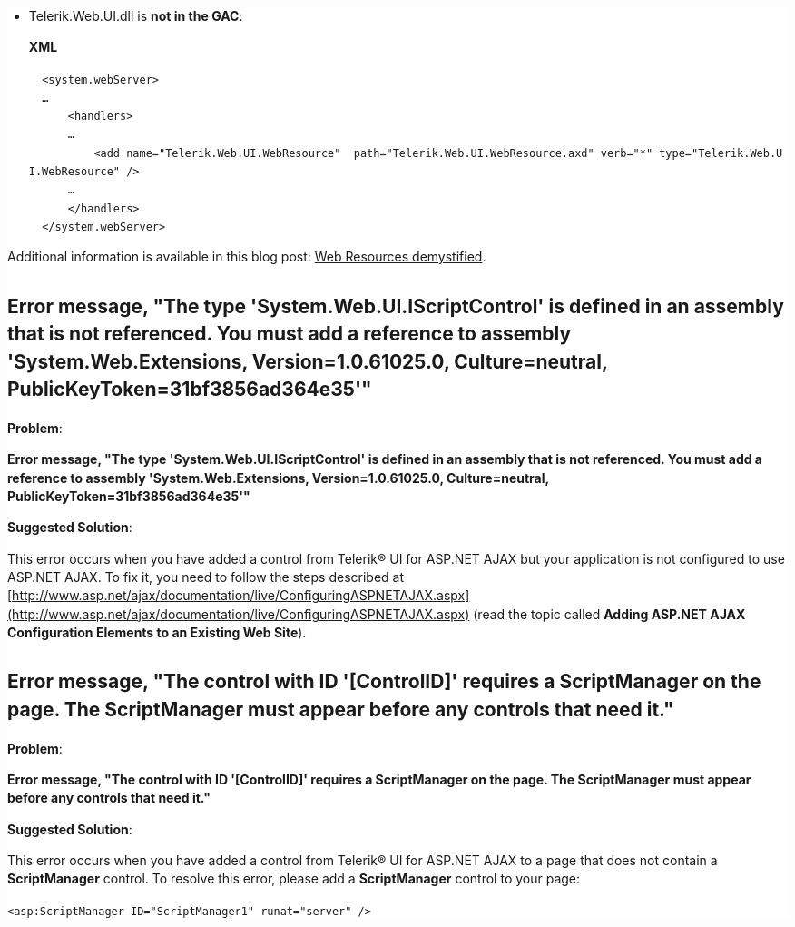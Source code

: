 

* Telerik.Web.UI.dll is **not in the GAC**:

	**XML**

		<system.webServer>
		…
			<handlers>
			…
				<add name="Telerik.Web.UI.WebResource"  path="Telerik.Web.UI.WebResource.axd" verb="*" type="Telerik.Web.UI.WebResource" />
			…
			</handlers>
		</system.webServer> 



Additional information is available in this blog post: [Web Resources demystified](http://blogs.telerik.com/aspnet-ajax/posts/08-07-18/web-resources-demystified-part-3-troubleshooting.aspx).

## Error message, "The type 'System.Web.UI.IScriptControl' is defined in an assembly that is not referenced. You must add a reference to assembly 'System.Web.Extensions, Version=1.0.61025.0, Culture=neutral, PublicKeyToken=31bf3856ad364e35'"

**Problem**:

**Error message, "The type 'System.Web.UI.IScriptControl' is defined in an assembly that is not referenced. You must add a reference to assembly 'System.Web.Extensions, Version=1.0.61025.0, Culture=neutral, PublicKeyToken=31bf3856ad364e35'"**

**Suggested Solution**:

This error occurs when you have added a control from Telerik® UI for ASP.NET AJAX but your application is not configured to use ASP.NET AJAX. To fix it, you need to follow the steps described at [http://www.asp.net/ajax/documentation/live/ConfiguringASPNETAJAX.aspx](http://www.asp.net/ajax/documentation/live/ConfiguringASPNETAJAX.aspx) (read the topic called **Adding ASP.NET AJAX Configuration Elements to an Existing Web Site**).

## Error message, "The control with ID '[ControlID]' requires a ScriptManager on the page. The ScriptManager must appear before any controls that need it."

**Problem**:

**Error message, "The control with ID '[ControlID]' requires a ScriptManager on the page. The ScriptManager must appear before any controls that need it."**

**Suggested Solution**:

This error occurs when you have added a control from Telerik® UI for ASP.NET AJAX to a page that does not contain a **ScriptManager** control. To resolve this error, please add a **ScriptManager** control to your page:

````ASP.NET
<asp:ScriptManager ID="ScriptManager1" runat="server" /> 
````
